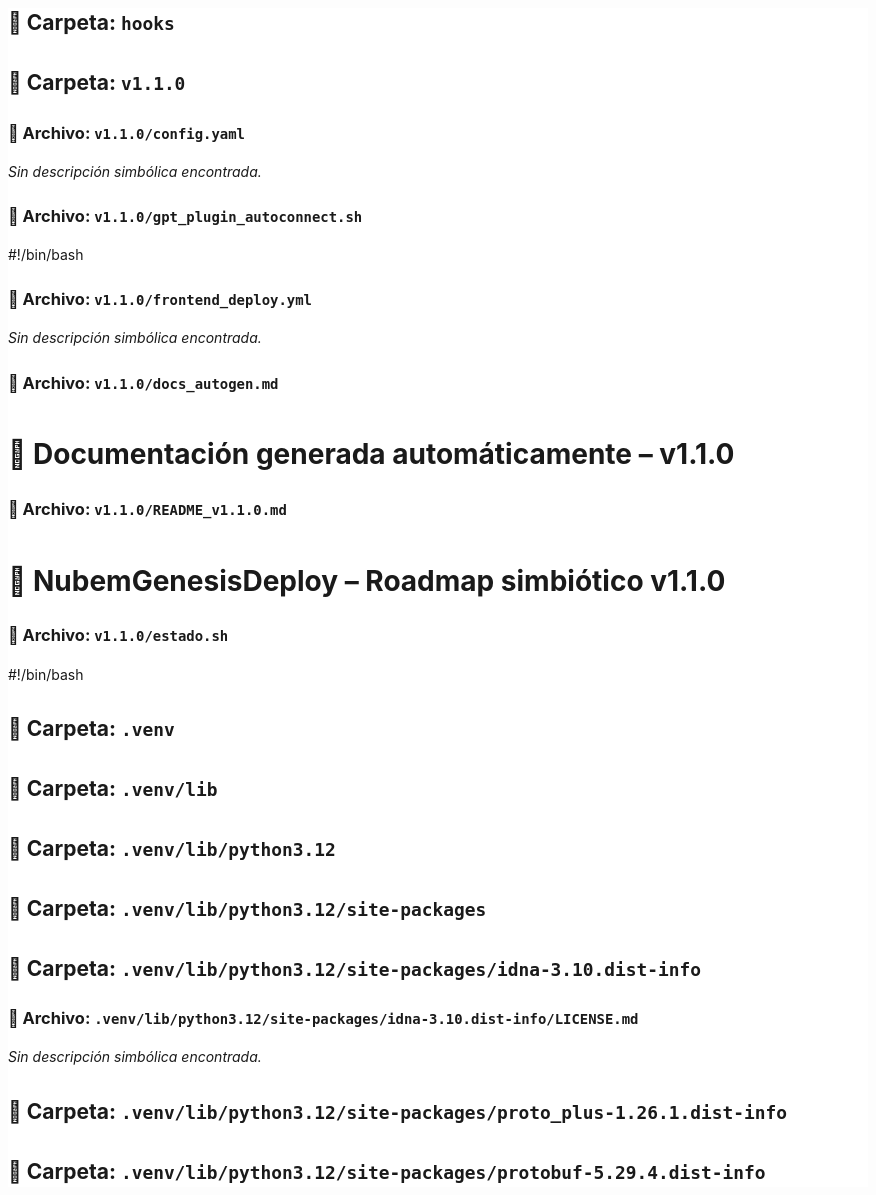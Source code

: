 ## 📁 Carpeta: `hooks`

## 📁 Carpeta: `v1.1.0`

### 📄 Archivo: `v1.1.0/config.yaml`
_Sin descripción simbólica encontrada._

### 📄 Archivo: `v1.1.0/gpt_plugin_autoconnect.sh`
#!/bin/bash

### 📄 Archivo: `v1.1.0/frontend_deploy.yml`
_Sin descripción simbólica encontrada._

### 📄 Archivo: `v1.1.0/docs_autogen.md`
# 📄 Documentación generada automáticamente – v1.1.0

### 📄 Archivo: `v1.1.0/README_v1.1.0.md`
# 🚀 NubemGenesisDeploy – Roadmap simbiótico v1.1.0

### 📄 Archivo: `v1.1.0/estado.sh`
#!/bin/bash

## 📁 Carpeta: `.venv`

## 📁 Carpeta: `.venv/lib`

## 📁 Carpeta: `.venv/lib/python3.12`

## 📁 Carpeta: `.venv/lib/python3.12/site-packages`

## 📁 Carpeta: `.venv/lib/python3.12/site-packages/idna-3.10.dist-info`

### 📄 Archivo: `.venv/lib/python3.12/site-packages/idna-3.10.dist-info/LICENSE.md`
_Sin descripción simbólica encontrada._

## 📁 Carpeta: `.venv/lib/python3.12/site-packages/proto_plus-1.26.1.dist-info`

## 📁 Carpeta: `.venv/lib/python3.12/site-packages/protobuf-5.29.4.dist-info`
